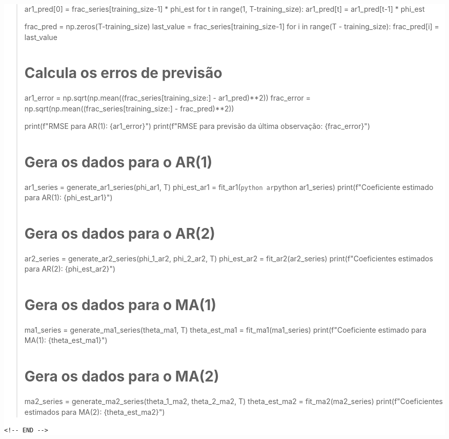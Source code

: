 > ar1_pred[0] = frac_series[training_size-1] * phi_est
> for t in range(1, T-training_size):
>   ar1_pred[t] = ar1_pred[t-1] * phi_est
>
> frac_pred = np.zeros(T-training_size)
> last_value = frac_series[training_size-1]
> for i in range(T - training_size):
>   frac_pred[i] = last_value
>
> # Calcula os erros de previsão
> ar1_error = np.sqrt(np.mean((frac_series[training_size:] - ar1_pred)**2))
> frac_error = np.sqrt(np.mean((frac_series[training_size:] - frac_pred)**2))
>
> print(f"RMSE para AR(1): {ar1_error}")
> print(f"RMSE para previsão da última observação: {frac_error}")
>
> # Gera os dados para o AR(1)
> ar1_series = generate_ar1_series(phi_ar1, T)
> phi_est_ar1 = fit_ar1(```python
ar```python
ar1_series)
> print(f"Coeficiente estimado para AR(1): {phi_est_ar1}")
>
> # Gera os dados para o AR(2)
> ar2_series = generate_ar2_series(phi_1_ar2, phi_2_ar2, T)
> phi_est_ar2 = fit_ar2(ar2_series)
> print(f"Coeficientes estimados para AR(2): {phi_est_ar2}")
>
> # Gera os dados para o MA(1)
> ma1_series = generate_ma1_series(theta_ma1, T)
> theta_est_ma1 = fit_ma1(ma1_series)
> print(f"Coeficiente estimado para MA(1): {theta_est_ma1}")
>
> # Gera os dados para o MA(2)
> ma2_series = generate_ma2_series(theta_1_ma2, theta_2_ma2, T)
> theta_est_ma2 = fit_ma2(ma2_series)
> print(f"Coeficientes estimados para MA(2): {theta_est_ma2}")

```
<!-- END -->
